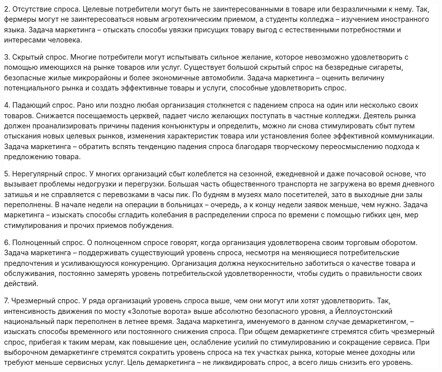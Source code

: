 2. Отсутствие спроса. Целевые потребители могут быть не
заинтересованными в товаре или безразличными к нему. Так, фермеры могут
не заинтересоваться новым агротехническим приемом, а студенты колледжа –
изучением иностранного языка. Задача маркетинга – отыскать способы
увязки присущих товару выгод с естественными потребностями и интересами
человека.

3. Скрытый спрос. Многие потребители могут испытывать сильное желание,
которое невозможно удовлетворить с помощью имеющихся на рынке товаров
или услуг. Существует большой скрытый спрос на безвредные сигареты,
безопасные жилые микрорайоны и более экономичные автомобили. Задача
маркетинга – оценить величину потенциального рынка и создать эффективные
товары и услуги, способные удовлетворить спрос.

4. Падающий спрос. Рано или поздно любая организация столкнется с
падением спроса на один или несколько своих товаров. Снижается
посещаемость церквей, падает число желающих поступать в частные
колледжи. Деятель рынка должен проанализировать причины падения
конъюнктуры и определить, можно ли снова стимулировать сбыт путем
отыскания новых целевых рынков, изменения характеристик товара или
установления более эффективной коммуникации. Задача маркетинга –
обратить вспять тенденцию падения спроса благодаря творческому
переосмыслению подхода к предложению товара.

5. Нерегулярный спрос. У многих организаций сбыт колеблется на сезонной,
ежедневной и даже почасовой основе, что вызывает проблемы недогрузки и
перегрузки. Большая часть общественного транспорта не загружена во время
дневного затишья и не справляется с перевозками в часы пик. По будням в
музеях мало посетителей, зато в выходные дни залы переполнены. В начале
недели на операции в больницах – очередь, а к концу недели заявок
меньше, чем нужно. Задача маркетинга – изыскать способы сгладить
колебания в распределении спроса по времени с помощью гибких цен, мер
стимулирования и прочих приемов побуждения.

6. Полноценный спрос. О полноценном спросе говорят, когда организация
удовлетворена своим торговым оборотом. Задача маркетинга – поддерживать
существующий уровень спроса, несмотря на меняющиеся потребительские
предпочтения и усиливающуюся конкуренцию. Организация должна
неукоснительно заботиться о качестве товара и обслуживания, постоянно
замерять уровень потребительской удовлетворенности, чтобы судить о
правильности своих действий.

7. Чрезмерный спрос. У ряда организаций уровень спроса выше, чем они
могут или хотят удовлетворить. Так, интенсивность движения по мосту
«Золотые ворота» выше абсолютно безопасного уровня, а Йеллоустонский
национальный парк переполнен в летнее время. Задача маркетинга,
именуемого в данном случае демаркетингом, – изыскать способы временного
или постоянного снижения спроса. При общем демаркетинге стремятся сбить
чрезмерный спрос, прибегая к таким мерам, как повышение цен, ослабление
усилий по стимулированию и сокращение сервиса. При выборочном
демаркетинге стремятся сократить уровень спроса на тех участках рынка,
которые менее доходны или требуют меньше сервисных услуг. Цель
демаркетинга – не ликвидировать спрос, а всего лишь снизить его уровень.
